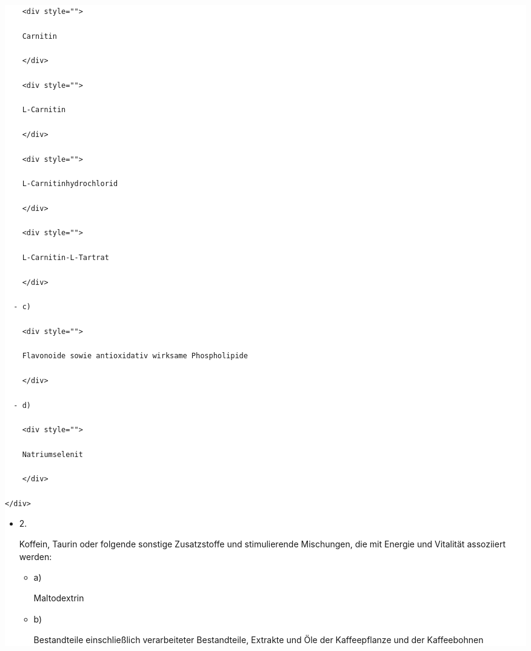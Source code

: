         <div style="">
        
        Carnitin
        
        </div>
        
        <div style="">
        
        L-Carnitin
        
        </div>
        
        <div style="">
        
        L-Carnitinhydrochlorid
        
        </div>
        
        <div style="">
        
        L-Carnitin-L-Tartrat
        
        </div>
    
      - c)
        
        <div style="">
        
        Flavonoide sowie antioxidativ wirksame Phospholipide
        
        </div>
    
      - d)
        
        <div style="">
        
        Natriumselenit
        
        </div>
    
    </div>

  - 2\.
    
    <div style="">
    
    Koffein, Taurin oder folgende sonstige Zusatzstoffe und
    stimulierende Mischungen, die mit Energie und Vitalität assoziiert
    werden:
    
      - a)
        
        <div style="">
        
        Maltodextrin
        
        </div>
    
      - b)
        
        <div style="">
        
        Bestandteile einschließlich verarbeiteter Bestandteile, Extrakte
        und Öle der Kaffeepflanze und der Kaffeebohnen
        
